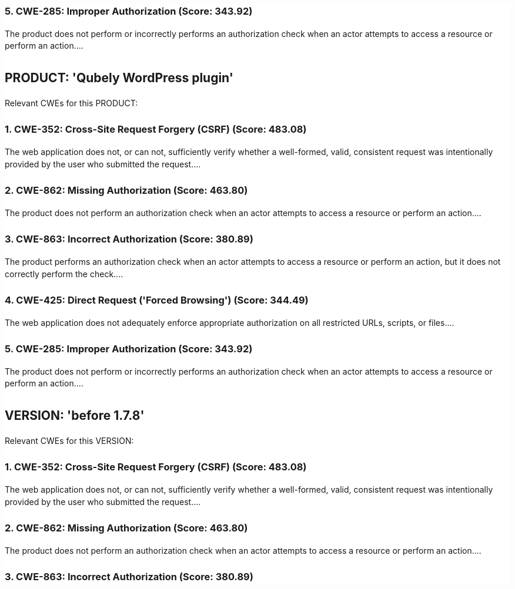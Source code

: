 ### 5. CWE-285: Improper Authorization (Score: 343.92)

The product does not perform or incorrectly performs an authorization check when an actor attempts to access a resource or perform an action....

## PRODUCT: 'Qubely WordPress plugin'

Relevant CWEs for this PRODUCT:

### 1. CWE-352: Cross-Site Request Forgery (CSRF) (Score: 483.08)

The web application does not, or can not, sufficiently verify whether a well-formed, valid, consistent request was intentionally provided by the user who submitted the request....

### 2. CWE-862: Missing Authorization (Score: 463.80)

The product does not perform an authorization check when an actor attempts to access a resource or perform an action....

### 3. CWE-863: Incorrect Authorization (Score: 380.89)

The product performs an authorization check when an actor attempts to access a resource or perform an action, but it does not correctly perform the check....

### 4. CWE-425: Direct Request ('Forced Browsing') (Score: 344.49)

The web application does not adequately enforce appropriate authorization on all restricted URLs, scripts, or files....

### 5. CWE-285: Improper Authorization (Score: 343.92)

The product does not perform or incorrectly performs an authorization check when an actor attempts to access a resource or perform an action....

## VERSION: 'before 1.7.8'

Relevant CWEs for this VERSION:

### 1. CWE-352: Cross-Site Request Forgery (CSRF) (Score: 483.08)

The web application does not, or can not, sufficiently verify whether a well-formed, valid, consistent request was intentionally provided by the user who submitted the request....

### 2. CWE-862: Missing Authorization (Score: 463.80)

The product does not perform an authorization check when an actor attempts to access a resource or perform an action....

### 3. CWE-863: Incorrect Authorization (Score: 380.89)
